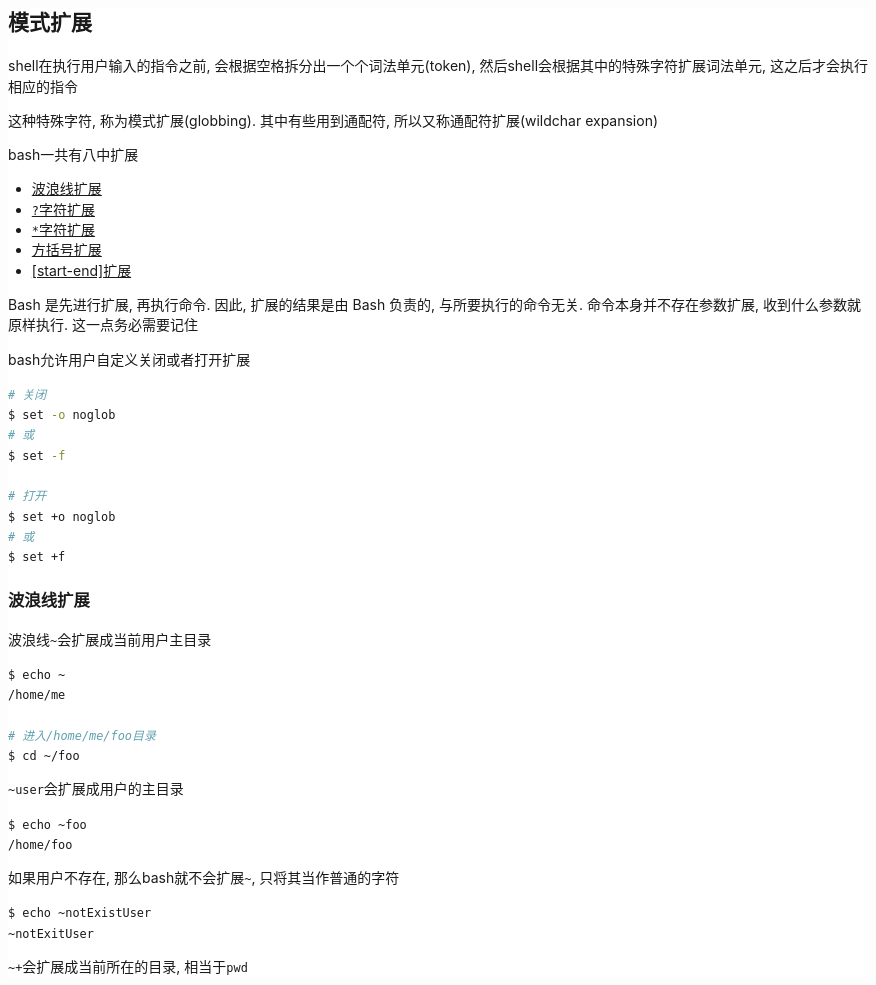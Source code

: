 ## 模式扩展

shell在执行用户输入的指令之前, 会根据空格拆分出一个个词法单元(token), 然后shell会根据其中的特殊字符扩展词法单元, 这之后才会执行相应的指令

这种特殊字符, 称为模式扩展(globbing). 其中有些用到通配符, 所以又称通配符扩展(wildchar expansion)

bash一共有八中扩展

- [波浪线扩展](#波浪线扩展)
- [`?`字符扩展](#`?`字符扩展)
- [`*`字符扩展](#`*`字符扩展)
- [方括号扩展](#方括号扩展)
- [[start-end]扩展](#[start-end)

  
Bash 是先进行扩展, 再执行命令. 因此, 扩展的结果是由 Bash 负责的, 与所要执行的命令无关. 命令本身并不存在参数扩展, 收到什么参数就原样执行. 这一点务必需要记住

bash允许用户自定义关闭或者打开扩展

```bash
# 关闭
$ set -o noglob
# 或
$ set -f

# 打开
$ set +o noglob
# 或
$ set +f
```

### 波浪线扩展

波浪线`~`会扩展成当前用户主目录

```bash
$ echo ~
/home/me

# 进入/home/me/foo目录
$ cd ~/foo
```

`~user`会扩展成用户的主目录

```
$ echo ~foo
/home/foo
```

如果用户不存在, 那么bash就不会扩展`~`, 只将其当作普通的字符

```
$ echo ~notExistUser
~notExitUser
```

`~+`会扩展成当前所在的目录, 相当于`pwd`
